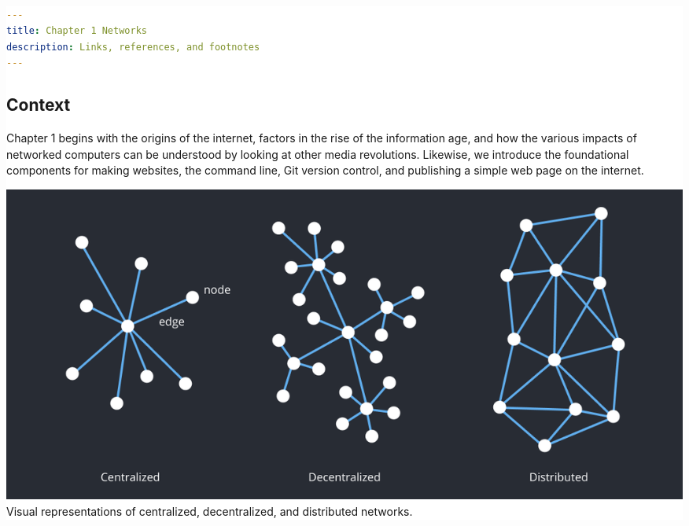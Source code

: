```yaml
---
title: Chapter 1 Networks
description: Links, references, and footnotes
---
```




## Context 

Chapter 1 begins with the origins of the internet, factors in the rise of the information age, and how the various impacts of networked computers can be understood by looking at other media revolutions. Likewise, we introduce the foundational components for making websites, the command line, Git version control, and publishing a simple web page on the internet.


![networks](../../../assets/images/01/01-01-network-types.png)
Visual representations of centralized, decentralized, and distributed networks.
